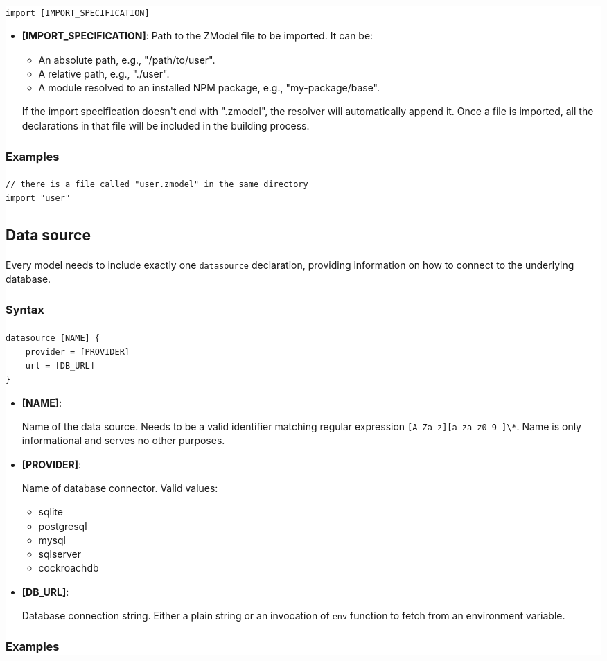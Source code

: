 ```zmodel
import [IMPORT_SPECIFICATION]
```

- **[IMPORT_SPECIFICATION]**: 
    Path to the ZModel file to be imported. It can be:
    
    - An absolute path, e.g., "/path/to/user".
    - A relative path, e.g., "./user".
    - A module resolved to an installed NPM package, e.g., "my-package/base".

    If the import specification doesn't end with ".zmodel", the resolver will automatically append it. Once a file is imported, all the declarations in that file will be included in the building process.

### Examples

```zmodel
// there is a file called "user.zmodel" in the same directory
import "user"
```


## Data source

Every model needs to include exactly one `datasource` declaration, providing information on how to connect to the underlying database.

### Syntax

```zmodel
datasource [NAME] {
    provider = [PROVIDER]
    url = [DB_URL]
}
```

-   **[NAME]**:

    Name of the data source. Needs to be a valid identifier matching regular expression `[A-Za-z][a-za-z0-9_]\*`. Name is only informational and serves no other purposes.

-   **[PROVIDER]**:

    Name of database connector. Valid values:

    -   sqlite
    -   postgresql
    -   mysql
    -   sqlserver
    -   cockroachdb

-   **[DB_URL]**:

    Database connection string. Either a plain string or an invocation of `env` function to fetch from an environment variable.

### Examples
